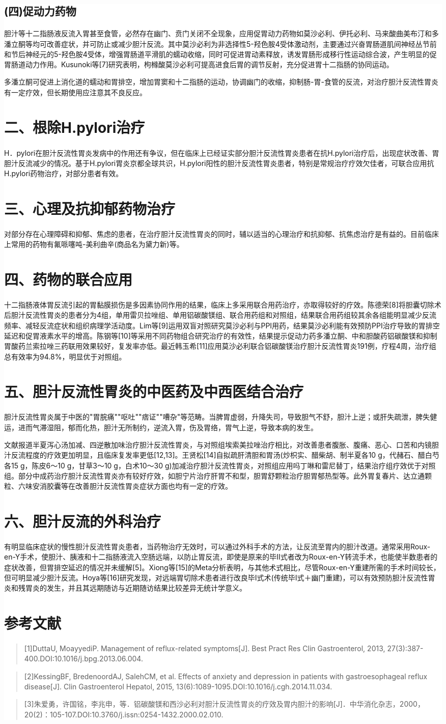 ## (四)促动力药物
胆汁等十二指肠液反流入胃甚至食管，必然存在幽门、贲门关闭不全现象，应用促胃动力药物如莫沙必利、伊托必利、马来酸曲美布汀和多潘立酮等均可改善症状，并可防止或减少胆汁反流。其中莫沙必利为非选择性5-羟色胺4受体激动剂，主要通过兴奋胃肠道肌间神经丛节前和节后神经元的5-羟色胺4受体，增强胃肠道平滑肌的蠕动收缩，同时可促进胃动素释放，诱发胃肠形成移行性运动综合波，产生明显的促胃肠道动力作用。Kusunoki等[7]研究表明，枸橼酸莫沙必利可提高进食后胃的调节反射，充分促进胃十二指肠的协同运动。

多潘立酮可促进上消化道的蠕动和胃排空，增加胃窦和十二指肠的运动，协调幽门的收缩，抑制肠-胃-食管的反流，对治疗胆汁反流性胃炎有一定疗效，但长期使用应注意其不良反应。

# 二、根除H.pylori治疗
H．pylori在胆汁反流性胃炎发病中的作用还有争议，但在临床上已经证实部分胆汁反流性胃炎患者在抗H.pylori治疗后，出现症状改善、胃胆汁反流减少的情况。基于H.pylori胃炎京都全球共识，H.pylori阳性的胆汁反流性胃炎患者，特别是常规治疗疗效欠佳者，可联合应用抗H.pylori药物治疗，对部分患者有效。

# 三、心理及抗抑郁药物治疗
对部分存在心理障碍和抑郁、焦虑的患者，在治疗胆汁反流性胃炎的同时，辅以适当的心理治疗和抗抑郁、抗焦虑治疗是有益的。目前临床上常用的药物有氟哌噻吨-美利曲辛(商品名为黛力新)等。

# 四、药物的联合应用
十二指肠液体胃反流引起的胃黏膜损伤是多因素协同作用的结果，临床上多采用联合用药治疗，亦取得较好的疗效。陈德荣[8]将胆囊切除术后胆汁反流性胃炎的患者分为4组，单用雷贝拉唑组、单用铝碳酸镁组、联合用药组和对照组，结果联合用药组较其余各组能明显减少反流频率、减轻反流症状和组织病理学活动度。Lim等[9]运用双盲对照研究莫沙必利与PPI用药，结果莫沙必利能有效预防PPI治疗导致的胃排空延迟和促胃液素水平的增高。陈钢等[10]等采用不同药物组合研究治疗的有效性，结果提示促动力药多潘立酮、中和胆酸药铝碳酸镁和抑制胃酸药兰索拉唑三药联用效果较好，复发率亦低。最近韩玉希[11]应用莫沙必利联合铝碳酸镁治疗胆汁反流性胃炎191例，疗程4周，治疗组总有效率为94.8%，明显优于对照组。

# 五、胆汁反流性胃炎的中医药及中西医结合治疗
胆汁反流性胃炎属于中医的"胃脘痛""呕吐""痞证""嘈杂"等范畴。当脾胃虚弱，升降失司，导致胆气不舒，胆汁上逆；或肝失疏泄，脾失健运，进而气滞湿阻，郁而化热，胆汁无所制约，逆流入胃，伤及胃络，胃气上逆，导致本病的发生。

文献报道半夏泻心汤加减、四逆散加味治疗胆汁反流性胃炎，与对照组埃索美拉唑治疗相比，对改善患者腹胀、腹痛、恶心、口苦和内镜胆汁反流程度的疗效更加明显，且临床复发率更低[12,13]。王贤松[14]自拟疏肝清胆和胃汤(炒枳实、醋柴胡、制半夏各10 g，代赭石、醋白芍各15 g，陈皮6～10 g，甘草3～10 g，白术10～30 g)加减治疗胆汁反流性胃炎，对照组应用吗丁啉和雷尼替丁，结果治疗组疗效优于对照组。部分中成药治疗胆汁反流性胃炎亦有较好疗效，如胆宁片治疗肝胃不和型，胆胃舒颗粒治疗胆胃郁热型等。此外胃复春片、达立通颗粒、六味安消胶囊等在改善胆汁反流性胃炎症状方面也均有一定的疗效。

# 六、胆汁反流的外科治疗
有明显临床症状的慢性胆汁反流性胃炎患者，当药物治疗无效时，可以通过外科手术的方法，让反流至胃内的胆汁改道。通常采用Roux-en-Y手术，使胆汁、胰液和十二指肠液流入空肠远端，以防止胃反流，即使是原来的毕Ⅱ式者改为Roux-en-Y转流手术，也能使半数患者的症状改善，但胃排空延迟的情况并未缓解[5]。Xiong等[15]的Meta分析表明，与其他术式相比，尽管Roux-en-Y重建所需的手术时间较长，但可明显减少胆汁反流。Hoya等[16]研究发现，对远端胃切除术患者进行改良毕Ⅰ式术(传统毕Ⅰ式＋幽门重建)，可以有效预防胆汁反流性胃炎和残胃炎的发生，并且其远期随访与近期随访结果比较差异无统计学意义。

# 参考文献
> [1]DuttaU, MoayyediP. Management of reflux-related symptoms[J]. Best Pract Res Clin Gastroenterol, 2013, 27(3):387-400.DOI:10.1016/j.bpg.2013.06.004.

> [2]KessingBF, BredenoordAJ, SalehCM, et al. Effects of anxiety and depression in patients with gastroesophageal reflux disease[J]. Clin Gastroenterol Hepatol, 2015, 13(6):1089-1095.DOI:10.1016/j.cgh.2014.11.034.

> [3]朱爱勇，许国铭，李兆申，等．铝碳酸镁和西沙必利对胆汁反流性胃炎的疗效及胃内胆汁的影响[J]．中华消化杂志，2000，20(2)：105-107.DOI:10.3760/j.issn:0254-1432.2000.02.010.
